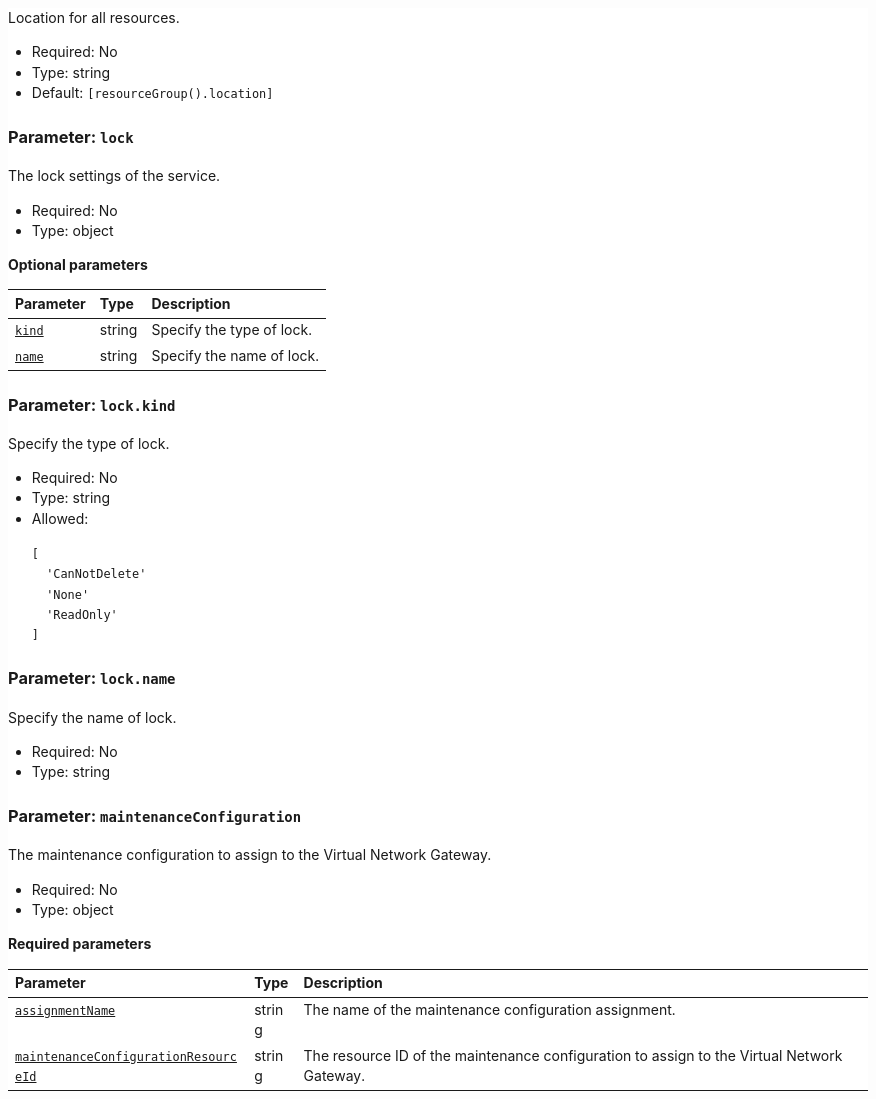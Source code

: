 Location for all resources.

- Required: No
- Type: string
- Default: `[resourceGroup().location]`

### Parameter: `lock`

The lock settings of the service.

- Required: No
- Type: object

**Optional parameters**

| Parameter | Type | Description |
| :-- | :-- | :-- |
| [`kind`](#parameter-lockkind) | string | Specify the type of lock. |
| [`name`](#parameter-lockname) | string | Specify the name of lock. |

### Parameter: `lock.kind`

Specify the type of lock.

- Required: No
- Type: string
- Allowed:
  ```Bicep
  [
    'CanNotDelete'
    'None'
    'ReadOnly'
  ]
  ```

### Parameter: `lock.name`

Specify the name of lock.

- Required: No
- Type: string

### Parameter: `maintenanceConfiguration`

The maintenance configuration to assign to the Virtual Network Gateway.

- Required: No
- Type: object

**Required parameters**

| Parameter | Type | Description |
| :-- | :-- | :-- |
| [`assignmentName`](#parameter-maintenanceconfigurationassignmentname) | string | The name of the maintenance configuration assignment. |
| [`maintenanceConfigurationResourceId`](#parameter-maintenanceconfigurationmaintenanceconfigurationresourceid) | string | The resource ID of the maintenance configuration to assign to the Virtual Network Gateway. |
